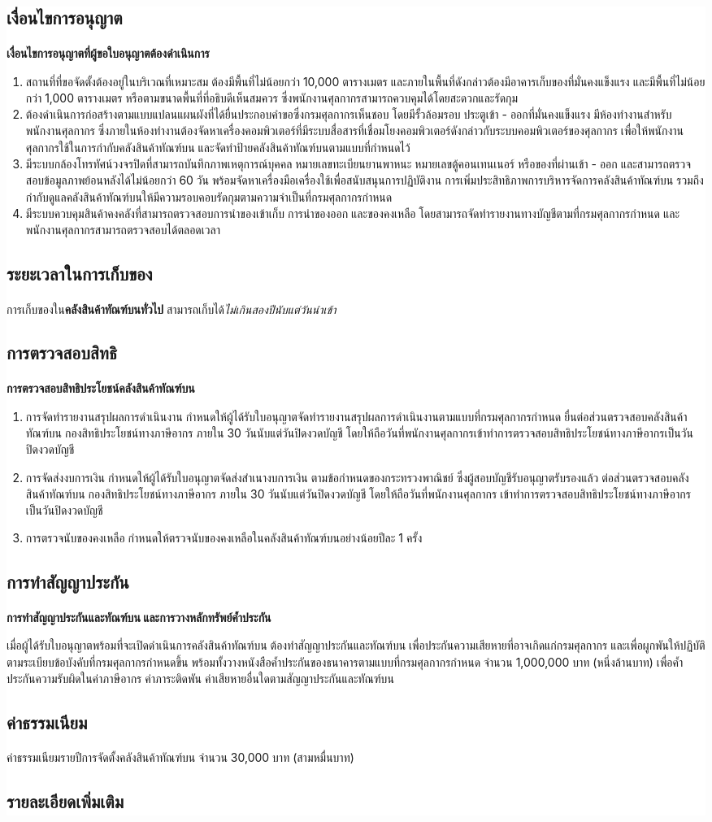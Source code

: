 ## เงื่อนไขการอนุญาต

**เงื่อนไขการอนุญาตที่ผู้ขอใบอนุญาตต้องดำเนินการ**

1. สถานที่ที่ขอจัดตั้งต้องอยู่ในบริเวณที่เหมาะสม ต้องมีพื้นที่ไม่น้อยกว่า 10,000 ตารางเมตร และภายในพื้นที่ดังกล่าวต้องมีอาคารเก็บของที่มั่นคงแข็งแรง และมีพื้นที่ไม่น้อยกว่า 1,000 ตารางเมตร หรือตามขนาดพื้นที่ที่อธิบดีเห็นสมควร ซึ่งพนักงานศุลกากรสามารถควบคุมได้โดยสะดวกและรัดกุม
2. ต้องดำเนินการก่อสร้างตามแบบแปลนแผนผังที่ได้ยื่นประกอบคำขอซึ่งกรมศุลกากรเห็นชอบ โดยมีรั้วล้อมรอบ ประตูเข้า - ออกที่มั่นคงแข็งแรง มีห้องทำงานสำหรับพนักงานศุลกากร ซึ่งภายในห้องทำงานต้องจัดหาเครื่องคอมพิวเตอร์ที่มีระบบสื่อสารที่เชื่อมโยงคอมพิวเตอร์ดังกล่าวกับระบบคอมพิวเตอร์ของศุลกากร เพื่อให้พนักงานศุลกากรใช้ในการกำกับคลังสินค้าทัณฑ์บน และจัดทำป้ายคลังสินค้าทัณฑ์บนตามแบบที่กำหนดไว้
3. มีระบบกล้องโทรทัศน์วงจรปิดที่สามารถบันทึกภาพเหตุการณ์บุคคล หมายเลขทะเบียนยานพาหนะ หมายเลขตู้คอนเทนเนอร์ หรือของที่ผ่านเข้า - ออก และสามารถตรวจสอบข้อมูลภาพย้อนหลังได้ไม่น้อยกว่า 60 วัน พร้อมจัดหาเครื่องมือเครื่องใช้เพื่อสนับสนุนการปฏิบัติงาน การเพิ่มประสิทธิภาพการบริหารจัดการคลังสินค้าทัณฑ์บน รวมถึงกำกับดูแลคลังสินค้าทัณฑ์บนให้มีความรอบคอบรัดกุมตามความจำเป็นที่กรมศุลกากรกำหนด
4. มีระบบควบคุมสินค้าคงคลังที่สามารถตรวจสอบการนำของเข้าเก็บ การนำของออก และของคงเหลือ โดยสามารถจัดทำรายงานทางบัญชีตามที่กรมศุลกากรกำหนด และพนักงานศุลกากรสามารถตรวจสอบได้ตลอดเวลา 

## ระยะเวลาในการเก็บของ

การเก็บของใน**คลังสินค้าทัณฑ์บนทั่วไป** สามารถเก็บได้*ไม่เกินสองปีนับแต่วันนำเข้า*

## การตรวจสอบสิทธิ

**การตรวจสอบสิทธิประโยชน์คลังสินค้าทัณฑ์บน**

1. การจัดทำรายงานสรุปผลการดำเนินงาน กำหนดให้ผู้ได้รับใบอนุญาตจัดทำรายงานสรุปผลการดำเนินงานตามแบบที่กรมศุลกากรกำหนด ยื่นต่อส่วนตรวจสอบคลังสินค้าทัณฑ์บน กองสิทธิประโยชน์ทางภาษีอากร ภายใน 30 วันนับแต่วันปิดงวดบัญชี โดยให้ถือวันที่พนักงานศุลกากรเข้าทำการตรวจสอบสิทธิประโยชน์ทางภาษีอากรเป็นวันปิดงวดบัญชี 

2. การจัดส่งงบการเงิน  กำหนดให้ผู้ได้รับใบอนุญาตจัดส่งสำเนางบการเงิน ตามข้อกำหนดของกระทรวงพาณิชย์ ซึ่งผู้สอบบัญชีรับอนุญาตรับรองแล้ว ต่อส่วนตรวจสอบคลังสินค้าทัณฑ์บน กองสิทธิประโยชน์ทางภาษีอากร ภายใน 30 วันนับแต่วันปิดงวดบัญชี โดยให้ถือวันที่พนักงานศุลกากร เข้าทำการตรวจสอบสิทธิประโยชน์ทางภาษีอากรเป็นวันปิดงวดบัญชี 

3. การตรวจนับของคงเหลือ กำหนดให้ตรวจนับของคงเหลือในคลังสินค้าทัณฑ์บนอย่างน้อยปีละ 1 ครั้ง

## การทำสัญญาประกัน

**การทำสัญญาประกันและทัณฑ์บน และการวางหลักทรัพย์ค้ำประกัน**

เมื่อผู้ได้รับใบอนุญาตพร้อมที่จะเปิดดำเนินการคลังสินค้าทัณฑ์บน ต้องทำสัญญาประกันและทัณฑ์บน เพื่อประกันความเสียหายที่อาจเกิดแก่กรมศุลกากร และเพื่อผูกพันให้ปฏิบัติตามระเบียบข้อบังคับที่กรมศุลกากรกำหนดขึ้น พร้อมทั้งวางหนังสือค้ำประกันของธนาคารตามแบบที่กรมศุลกากรกำหนด จำนวน 1,000,000 บาท (หนึ่งล้านบาท) เพื่อค้ำประกันความรับผิดในค่าภาษีอากร ค่าภาระติดพัน ค่าเสียหายอื่นใดตามสัญญาประกันและทัณฑ์บน

## ค่าธรรมเนียม
ค่าธรรมเนียมรายปีการจัดตั้งคลังสินค้าทัณฑ์บน จำนวน 30,000 บาท (สามหมื่นบาท)

## รายละเอียดเพิ่มเติม
